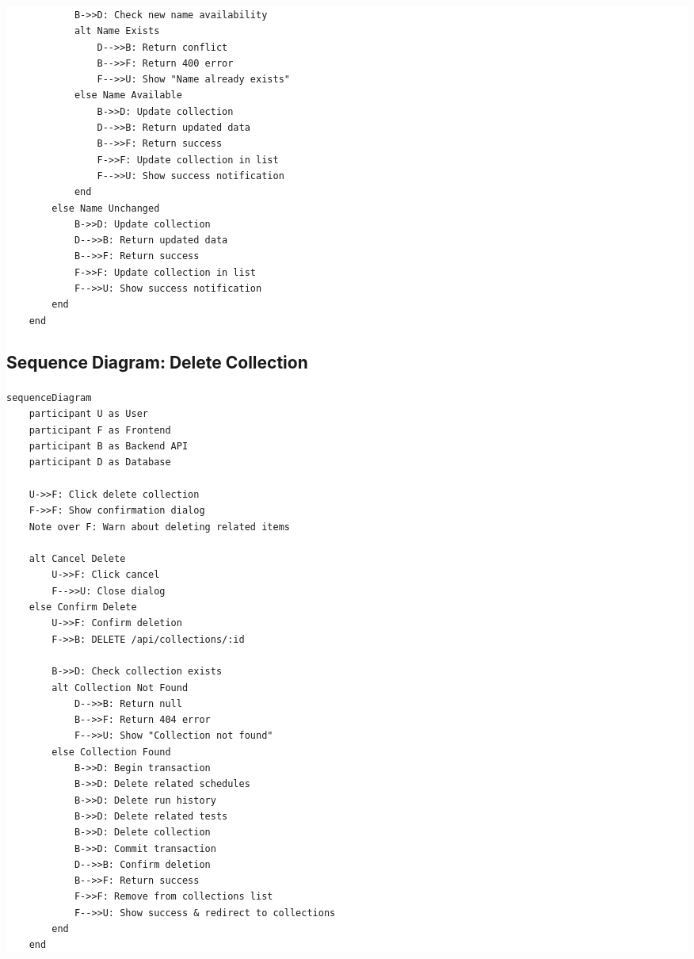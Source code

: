 ```mermaid
            B->>D: Check new name availability
            alt Name Exists
                D-->>B: Return conflict
                B-->>F: Return 400 error
                F-->>U: Show "Name already exists"
            else Name Available
                B->>D: Update collection
                D-->>B: Return updated data
                B-->>F: Return success
                F->>F: Update collection in list
                F-->>U: Show success notification
            end
        else Name Unchanged
            B->>D: Update collection
            D-->>B: Return updated data
            B-->>F: Return success
            F->>F: Update collection in list
            F-->>U: Show success notification
        end
    end
```

## Sequence Diagram: Delete Collection

```mermaid
sequenceDiagram
    participant U as User
    participant F as Frontend
    participant B as Backend API
    participant D as Database

    U->>F: Click delete collection
    F->>F: Show confirmation dialog
    Note over F: Warn about deleting related items
    
    alt Cancel Delete
        U->>F: Click cancel
        F-->>U: Close dialog
    else Confirm Delete
        U->>F: Confirm deletion
        F->>B: DELETE /api/collections/:id
        
        B->>D: Check collection exists
        alt Collection Not Found
            D-->>B: Return null
            B-->>F: Return 404 error
            F-->>U: Show "Collection not found"
        else Collection Found
            B->>D: Begin transaction
            B->>D: Delete related schedules
            B->>D: Delete run history
            B->>D: Delete related tests
            B->>D: Delete collection
            B->>D: Commit transaction
            D-->>B: Confirm deletion
            B-->>F: Return success
            F->>F: Remove from collections list
            F-->>U: Show success & redirect to collections
        end
    end
```
